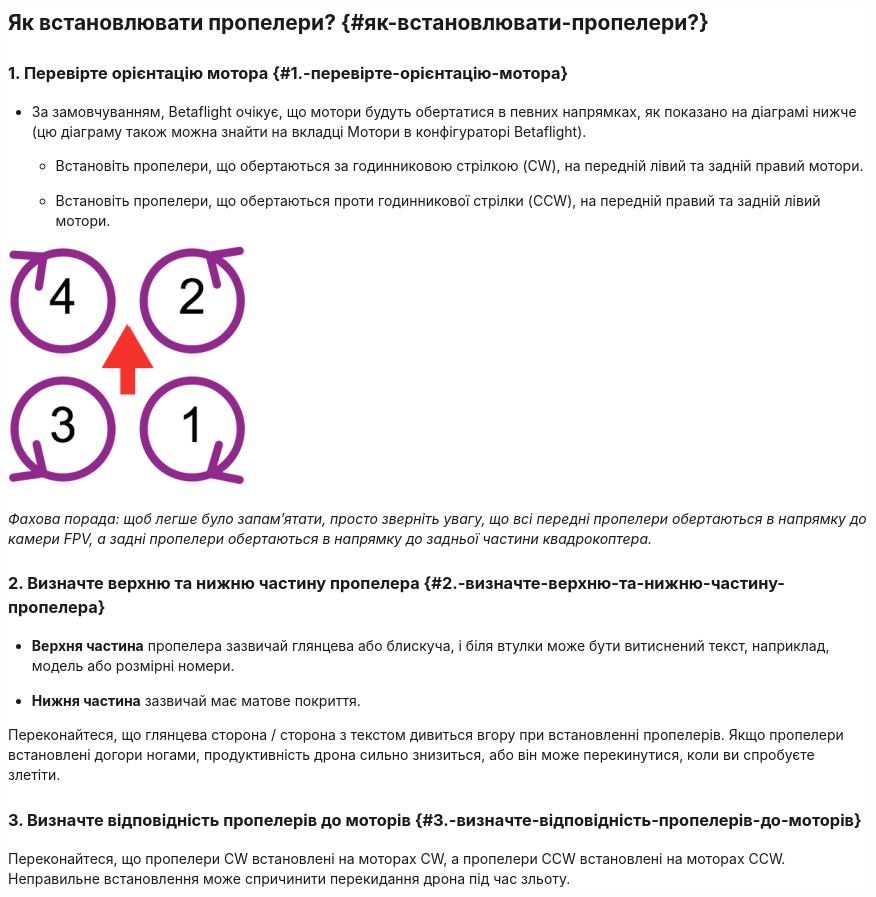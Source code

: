 ## **Як встановлювати пропелери?** {#як-встановлювати-пропелери?}

### 1\. Перевірте орієнтацію мотора {#1.-перевірте-орієнтацію-мотора}

* За замовчуванням, Betaflight очікує, що мотори будуть обертатися в певних напрямках, як показано на діаграмі нижче (цю діаграму також можна знайти на вкладці Мотори в конфігураторі Betaflight).

  * Встановіть пропелери, що обертаються за годинниковою стрілкою (CW), на передній лівий та задній правий мотори.

  * Встановіть пропелери, що обертаються проти годинникової стрілки (CCW), на передній правий та задній лівий мотори.

![](./img/Copy_with_updated_content_The_Guide_to_FPV_Drone_Propellers_image_20.png)

*Фахова порада: щоб легше було запам’ятати, просто зверніть увагу, що всі передні пропелери обертаються в напрямку до камери FPV, а задні пропелери обертаються в напрямку до задньої частини квадрокоптера.*

###  2\. Визначте верхню та нижню частину пропелера {#2.-визначте-верхню-та-нижню-частину-пропелера}

*  **Верхня частина** пропелера зазвичай глянцева або блискуча, і біля втулки може бути витиснений текст, наприклад, модель або розмірні номери.

* **Нижня частина** зазвичай має матове покриття.

Переконайтеся, що глянцева сторона / сторона з текстом дивиться вгору при встановленні пропелерів. Якщо пропелери встановлені догори ногами, продуктивність дрона сильно знизиться, або він може перекинутися, коли ви спробуєте злетіти.

###  3\. Визначте відповідність пропелерів до моторів {#3.-визначте-відповідність-пропелерів-до-моторів}

Переконайтеся, що пропелери CW встановлені на моторах CW, а пропелери CCW встановлені на моторах CCW. Неправильне встановлення може спричинити перекидання дрона під час зльоту.
